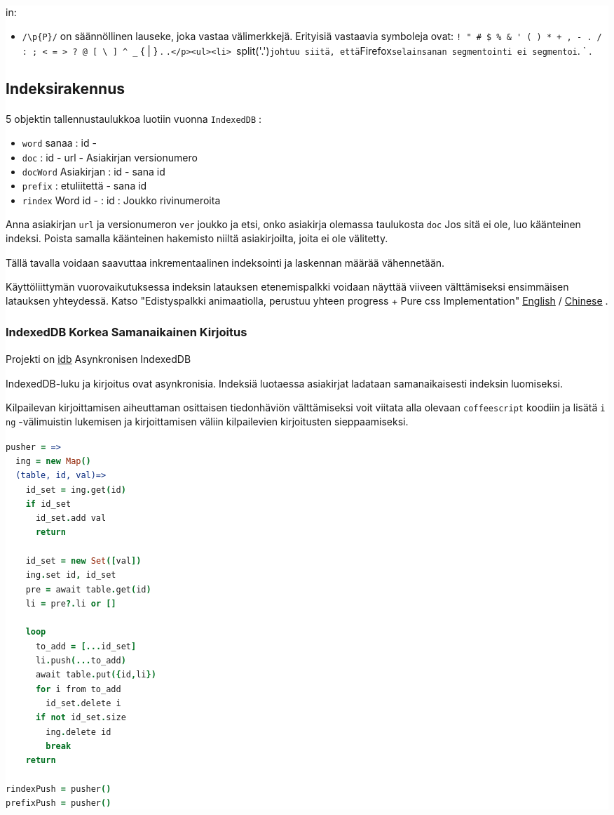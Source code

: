 in:

* `/\p{P}/` on säännöllinen lauseke, joka vastaa välimerkkejä. Erityisiä vastaavia symboleja ovat: `! " # $ % & ' ( ) * + , - . / : ; < = > ? @ [ \ ] ^ _` { | } . `.</p><ul><li> `split('.')` johtuu siitä, että `Firefox` selainsanan segmentointi ei segmentoi `. ` .</li>


## Indeksirakennus

5 objektin tallennustaulukkoa luotiin vuonna `IndexedDB` :

* `word` sanaa : id -
* `doc` : id - url - Asiakirjan versionumero
* `docWord` Asiakirjan : id - sana id
* `prefix` : etuliitettä - sana id
* `rindex` Word id - : id : Joukko rivinumeroita

Anna asiakirjan `url` ja versionumeron `ver` joukko ja etsi, onko asiakirja olemassa taulukosta `doc` Jos sitä ei ole, luo käänteinen indeksi. Poista samalla käänteinen hakemisto niiltä asiakirjoilta, joita ei ole välitetty.

Tällä tavalla voidaan saavuttaa inkrementaalinen indeksointi ja laskennan määrää vähennetään.

Käyttöliittymän vuorovaikutuksessa indeksin latauksen etenemispalkki voidaan näyttää viiveen välttämiseksi ensimmäisen latauksen yhteydessä. Katso "Edistyspalkki animaatiolla, perustuu yhteen progress + Pure css Implementation" [English](//dev.to/i18n-site/a-single-progress-uses-pure-css-to-achieve-animation-effects-2oo) / [Chinese](//juejin.cn/post/7413586285954154522) .

### IndexedDB Korkea Samanaikainen Kirjoitus

Projekti on [idb](//www.npmjs.com/package/idb) Asynkronisen IndexedDB

IndexedDB-luku ja kirjoitus ovat asynkronisia. Indeksiä luotaessa asiakirjat ladataan samanaikaisesti indeksin luomiseksi.

Kilpailevan kirjoittamisen aiheuttaman osittaisen tiedonhäviön välttämiseksi voit viitata alla olevaan `coffeescript` koodiin ja lisätä `ing` -välimuistin lukemisen ja kirjoittamisen väliin kilpailevien kirjoitusten sieppaamiseksi.

```coffee
pusher = =>
  ing = new Map()
  (table, id, val)=>
    id_set = ing.get(id)
    if id_set
      id_set.add val
      return

    id_set = new Set([val])
    ing.set id, id_set
    pre = await table.get(id)
    li = pre?.li or []

    loop
      to_add = [...id_set]
      li.push(...to_add)
      await table.put({id,li})
      for i from to_add
        id_set.delete i
      if not id_set.size
        ing.delete id
        break
    return

rindexPush = pusher()
prefixPush = pusher()
```
